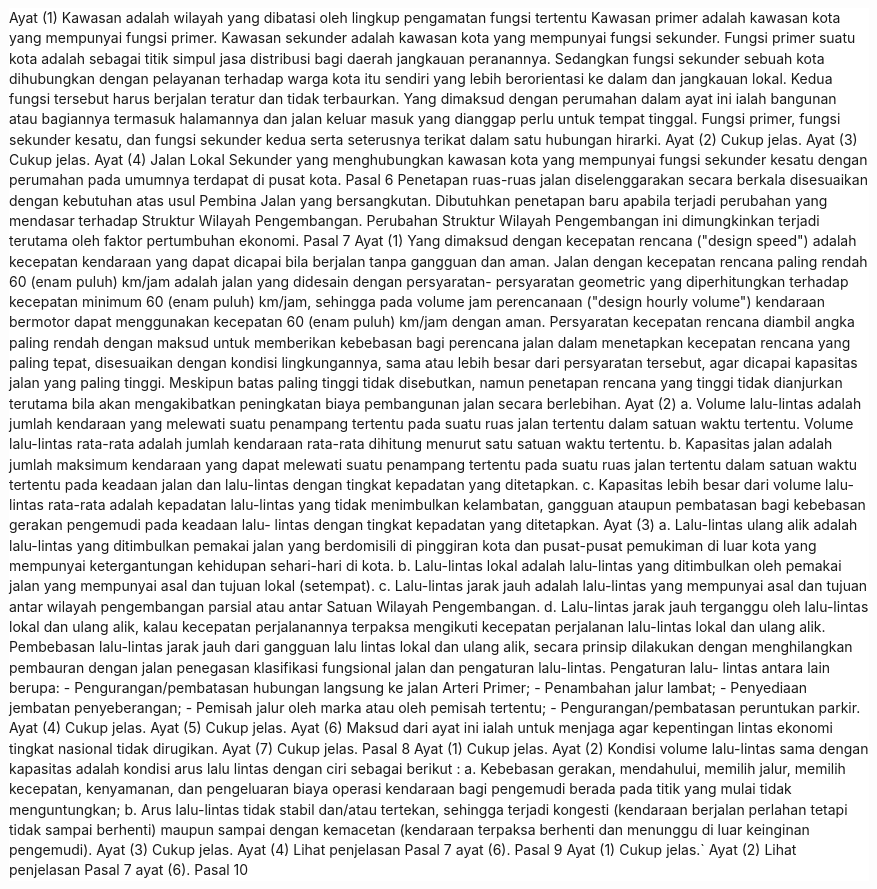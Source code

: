Ayat (1) Kawasan adalah wilayah yang dibatasi oleh lingkup pengamatan fungsi tertentu Kawasan primer adalah kawasan kota yang mempunyai fungsi primer. Kawasan sekunder adalah kawasan kota yang mempunyai fungsi sekunder. Fungsi primer suatu kota adalah sebagai titik simpul jasa distribusi bagi daerah jangkauan peranannya. Sedangkan fungsi sekunder sebuah kota dihubungkan dengan pelayanan terhadap warga kota itu sendiri yang lebih berorientasi ke dalam dan jangkauan lokal. Kedua fungsi tersebut harus berjalan teratur dan tidak terbaurkan. Yang dimaksud dengan perumahan dalam ayat ini ialah bangunan atau bagiannya termasuk halamannya dan jalan keluar masuk yang dianggap perlu untuk tempat tinggal. Fungsi primer, fungsi sekunder kesatu, dan fungsi sekunder kedua serta seterusnya terikat dalam satu hubungan hirarki. Ayat (2) Cukup jelas. Ayat (3) Cukup jelas. Ayat (4) Jalan Lokal Sekunder yang menghubungkan kawasan kota yang mempunyai fungsi sekunder kesatu dengan perumahan pada umumnya terdapat di pusat kota.
Pasal 6
Penetapan ruas-ruas jalan diselenggarakan secara berkala disesuaikan dengan kebutuhan atas usul Pembina Jalan yang bersangkutan. Dibutuhkan penetapan baru apabila terjadi perubahan yang mendasar terhadap Struktur Wilayah Pengembangan. Perubahan Struktur Wilayah Pengembangan ini dimungkinkan terjadi terutama oleh faktor pertumbuhan ekonomi.
Pasal 7
Ayat (1) Yang dimaksud dengan kecepatan rencana ("design speed") adalah kecepatan kendaraan yang dapat dicapai bila berjalan tanpa gangguan dan aman. Jalan dengan kecepatan rencana paling rendah 60 (enam puluh) km/jam adalah jalan yang didesain dengan persyaratan- persyaratan geometric yang diperhitungkan terhadap kecepatan minimum 60 (enam puluh) km/jam, sehingga pada volume jam perencanaan ("design hourly volume") kendaraan bermotor dapat menggunakan kecepatan 60 (enam puluh) km/jam dengan aman. Persyaratan kecepatan rencana diambil angka paling rendah dengan maksud untuk memberikan kebebasan bagi perencana jalan dalam menetapkan kecepatan rencana yang paling tepat, disesuaikan dengan kondisi lingkungannya, sama atau lebih besar dari persyaratan tersebut, agar dicapai kapasitas jalan yang paling tinggi. Meskipun batas paling tinggi tidak disebutkan, namun penetapan rencana yang tinggi tidak dianjurkan terutama bila akan mengakibatkan peningkatan biaya pembangunan jalan secara berlebihan. Ayat (2) a. Volume lalu-lintas adalah jumlah kendaraan yang melewati suatu penampang tertentu pada suatu ruas jalan tertentu dalam satuan waktu tertentu. Volume lalu-lintas rata-rata adalah jumlah kendaraan rata-rata dihitung menurut satu satuan waktu tertentu.
b. Kapasitas jalan adalah jumlah maksimum kendaraan yang dapat melewati suatu penampang tertentu pada suatu ruas jalan tertentu dalam satuan waktu tertentu pada keadaan jalan dan lalu-lintas dengan tingkat kepadatan yang ditetapkan.
c. Kapasitas lebih besar dari volume lalu-lintas rata-rata adalah kepadatan lalu-lintas yang tidak menimbulkan kelambatan, gangguan ataupun pembatasan bagi kebebasan gerakan pengemudi pada keadaan lalu- lintas dengan tingkat kepadatan yang ditetapkan. Ayat (3) a. Lalu-lintas ulang alik adalah lalu-lintas yang ditimbulkan pemakai jalan yang berdomisili di pinggiran kota dan pusat-pusat pemukiman di luar kota yang mempunyai ketergantungan kehidupan sehari-hari di kota.
b. Lalu-lintas lokal adalah lalu-lintas yang ditimbulkan oleh pemakai jalan yang mempunyai asal dan tujuan lokal (setempat).
c. Lalu-lintas jarak jauh adalah lalu-lintas yang mempunyai asal dan tujuan antar wilayah pengembangan parsial atau antar Satuan Wilayah Pengembangan.
d. Lalu-lintas jarak jauh terganggu oleh lalu-lintas lokal dan ulang alik, kalau kecepatan perjalanannya terpaksa mengikuti kecepatan perjalanan lalu-lintas lokal dan ulang alik. Pembebasan lalu-lintas jarak jauh dari gangguan lalu lintas lokal dan ulang alik, secara prinsip dilakukan dengan menghilangkan pembauran dengan jalan penegasan klasifikasi fungsional jalan dan pengaturan lalu-lintas. Pengaturan lalu- lintas antara lain berupa: - Pengurangan/pembatasan hubungan langsung ke jalan Arteri Primer; - Penambahan jalur lambat; - Penyediaan jembatan penyeberangan; - Pemisah jalur oleh marka atau oleh pemisah tertentu; - Pengurangan/pembatasan peruntukan parkir. Ayat (4) Cukup jelas. Ayat (5) Cukup jelas. Ayat (6) Maksud dari ayat ini ialah untuk menjaga agar kepentingan lintas ekonomi tingkat nasional tidak dirugikan. Ayat (7) Cukup jelas.
Pasal 8
Ayat (1) Cukup jelas. Ayat (2) Kondisi volume lalu-lintas sama dengan kapasitas adalah kondisi arus lalu lintas dengan ciri sebagai berikut :
a. Kebebasan gerakan, mendahului, memilih jalur, memilih kecepatan, kenyamanan, dan pengeluaran biaya operasi kendaraan bagi pengemudi berada pada titik yang mulai tidak menguntungkan;
b. Arus lalu-lintas tidak stabil dan/atau tertekan, sehingga terjadi kongesti (kendaraan berjalan perlahan tetapi tidak sampai berhenti) maupun sampai dengan kemacetan (kendaraan terpaksa berhenti dan menunggu di luar keinginan pengemudi). Ayat (3) Cukup jelas. Ayat (4) Lihat penjelasan Pasal 7 ayat (6).
Pasal 9
Ayat (1) Cukup jelas.` Ayat (2) Lihat penjelasan Pasal 7 ayat (6).
Pasal 10